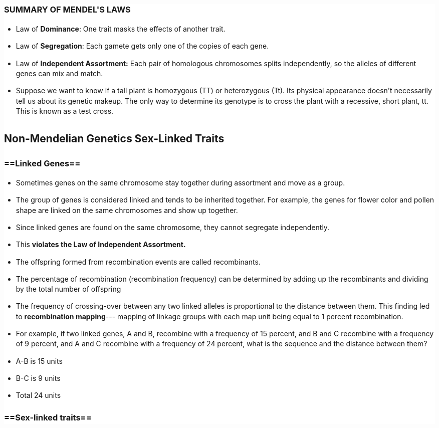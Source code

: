 ### SUMMARY OF MENDEL'S LAWS

-   Law of **Dominance**: One trait masks the effects of another trait.

-   Law of **Segregation**: Each gamete gets only one of the copies of
    each gene.

-   Law of **Independent Assortment:** Each pair of homologous
    chromosomes splits independently, so the alleles of different genes
    can mix and match.

-   Suppose we want to know if a tall plant is homozygous (TT) or
    heterozygous (Tt). Its physical appearance doesn't necessarily tell
    us about its genetic makeup. The only way to determine its genotype
    is to cross the plant with a recessive, short plant, tt. This is
    known as a test cross.

## Non-Mendelian Genetics Sex-Linked Traits

### ==Linked Genes==

-   Sometimes genes on the same chromosome stay together during
    assortment and move as a group.

-   The group of genes is considered linked and tends to be inherited
    together. For example, the genes for flower color and pollen shape
    are linked on the same chromosomes and show up together.

-   Since linked genes are found on the same chromosome, they cannot
    segregate independently.

-   This **violates the Law of Independent Assortment.**

-   The offspring formed from recombination events are called
    recombinants.

-   The percentage of recombination (recombination frequency) can be
    determined by adding up the recombinants and dividing by the total
    number of offspring

-   The frequency of crossing-over between any two linked alleles is
    proportional to the distance between them. This finding led to
    **recombination mapping**--- mapping of linkage groups with each map
    unit being equal to 1 percent recombination.

-   For example, if two linked genes, A and B, recombine with a
    frequency of 15 percent, and B and C recombine with a frequency of 9
    percent, and A and C recombine with a frequency of 24 percent, what
    is the sequence and the distance between them?

-   A-B is 15 units

-   B-C is 9 units

-   Total 24 units

### ==Sex-linked traits==
